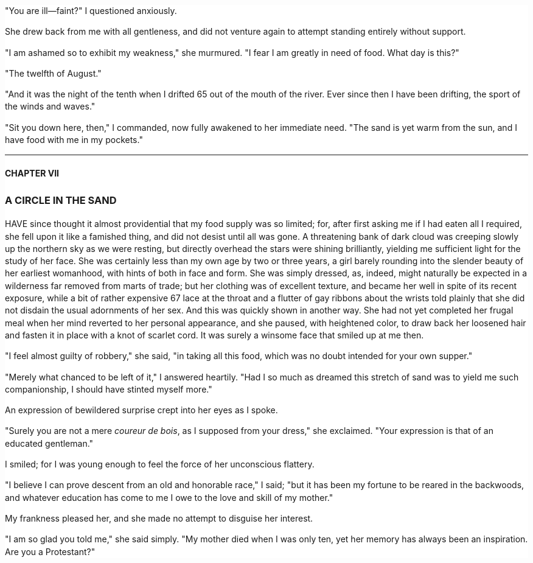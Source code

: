 "You are ill—faint?" I questioned anxiously.

She drew back from me with all gentleness, and did not venture again to attempt standing entirely without support.

"I am ashamed so to exhibit my weakness," she murmured. "I fear I am greatly in need of food. What day is this?"

"The twelfth of August."

"And it was the night of the tenth when I drifted  65  out of the mouth of the river. Ever since then I have been drifting, the sport of the winds and waves."

"Sit you down here, then," I commanded, now fully awakened to her immediate need. "The sand is yet warm from the sun, and I have food with me in my pockets."

---

#### CHAPTER VII

### A CIRCLE IN THE SAND

HAVE since thought it almost providential that my food supply was so limited; for, after first asking me if I had eaten all I required, she fell upon it like a famished thing, and did not desist until all was gone. A threatening bank of dark cloud was creeping slowly up the northern sky as we were resting, but directly overhead the stars were shining brilliantly, yielding me sufficient light for the study of her face. She was certainly less than my own age by two or three years, a girl barely rounding into the slender beauty of her earliest womanhood, with hints of both in face and form. She was simply dressed, as, indeed, might naturally be expected in a wilderness far removed from marts of trade; but her clothing was of excellent texture, and became her well in spite of its recent exposure, while a bit of rather expensive  67  lace at the throat and a flutter of gay ribbons about the wrists told plainly that she did not disdain the usual adornments of her sex. And this was quickly shown in another way. She had not yet completed her frugal meal when her mind reverted to her personal appearance, and she paused, with heightened color, to draw back her loosened hair and fasten it in place with a knot of scarlet cord. It was surely a winsome face that smiled up at me then.

"I feel almost guilty of robbery," she said, "in taking all this food, which was no doubt intended for your own supper."

"Merely what chanced to be left of it," I answered heartily. "Had I so much as dreamed this stretch of sand was to yield me such companionship, I should have stinted myself more."

An expression of bewildered surprise crept into her eyes as I spoke.

"Surely you are not a mere _coureur de bois_, as I supposed from your dress," she exclaimed. "Your expression is that of an educated gentleman."

I smiled; for I was young enough to feel the force of her unconscious flattery.

"I believe I can prove descent from an old and honorable race," I said; "but it has been my fortune to be reared in the backwoods, and whatever education has come to me I owe to the love and skill of my mother."

My frankness pleased her, and she made no attempt to disguise her interest.

"I am so glad you told me," she said simply. "My mother died when I was only ten, yet her memory has always been an inspiration. Are you a Protestant?"
